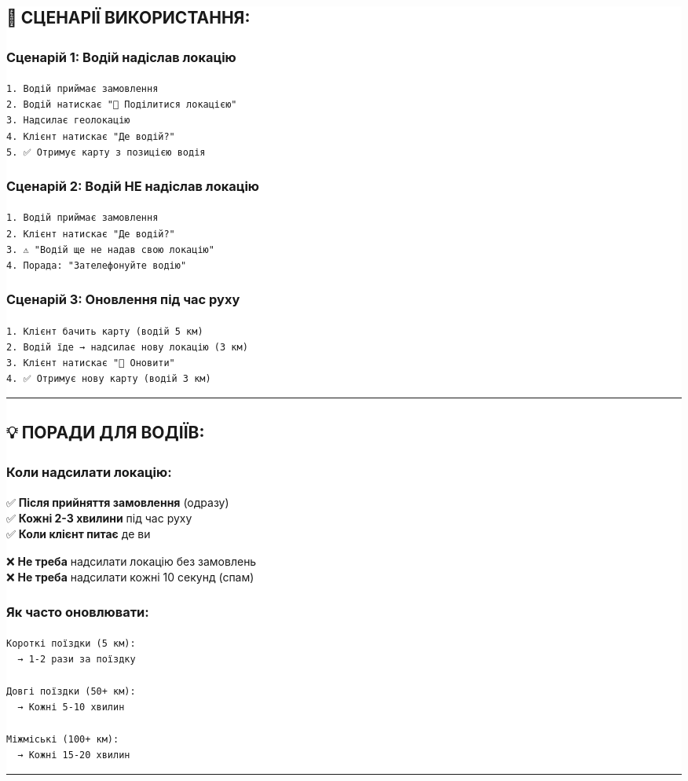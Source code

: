 ## 🎯 СЦЕНАРІЇ ВИКОРИСТАННЯ:

### Сценарій 1: Водій надіслав локацію

```
1. Водій приймає замовлення
2. Водій натискає "📍 Поділитися локацією"
3. Надсилає геолокацію
4. Клієнт натискає "Де водій?"
5. ✅ Отримує карту з позицією водія
```

### Сценарій 2: Водій НЕ надіслав локацію

```
1. Водій приймає замовлення
2. Клієнт натискає "Де водій?"
3. ⚠️ "Водій ще не надав свою локацію"
4. Порада: "Зателефонуйте водію"
```

### Сценарій 3: Оновлення під час руху

```
1. Клієнт бачить карту (водій 5 км)
2. Водій їде → надсилає нову локацію (3 км)
3. Клієнт натискає "🔄 Оновити"
4. ✅ Отримує нову карту (водій 3 км)
```

---

## 💡 ПОРАДИ ДЛЯ ВОДІЇВ:

### Коли надсилати локацію:

✅ **Після прийняття замовлення** (одразу)  
✅ **Кожні 2-3 хвилини** під час руху  
✅ **Коли клієнт питає** де ви  

❌ **Не треба** надсилати локацію без замовлень  
❌ **Не треба** надсилати кожні 10 секунд (спам)

### Як часто оновлювати:

```
Короткі поїздки (5 км):
  → 1-2 рази за поїздку

Довгі поїздки (50+ км):
  → Кожні 5-10 хвилин

Міжміські (100+ км):
  → Кожні 15-20 хвилин
```

---